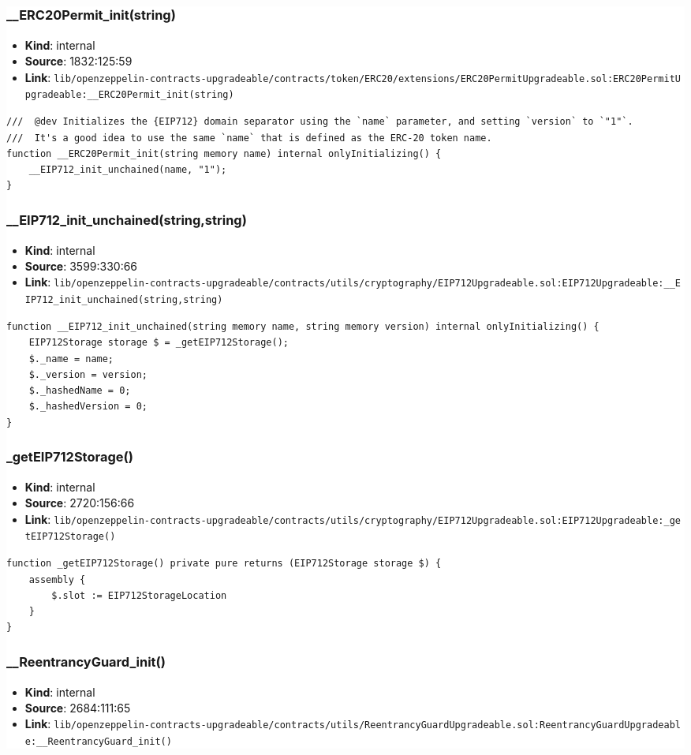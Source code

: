 ### __ERC20Permit_init(string)

- **Kind**: internal
- **Source**: 1832:125:59
- **Link**: `lib/openzeppelin-contracts-upgradeable/contracts/token/ERC20/extensions/ERC20PermitUpgradeable.sol:ERC20PermitUpgradeable:__ERC20Permit_init(string)`

```solidity
///  @dev Initializes the {EIP712} domain separator using the `name` parameter, and setting `version` to `"1"`.
///  It's a good idea to use the same `name` that is defined as the ERC-20 token name.
function __ERC20Permit_init(string memory name) internal onlyInitializing() {
    __EIP712_init_unchained(name, "1");
}
```

### __EIP712_init_unchained(string,string)

- **Kind**: internal
- **Source**: 3599:330:66
- **Link**: `lib/openzeppelin-contracts-upgradeable/contracts/utils/cryptography/EIP712Upgradeable.sol:EIP712Upgradeable:__EIP712_init_unchained(string,string)`

```solidity
function __EIP712_init_unchained(string memory name, string memory version) internal onlyInitializing() {
    EIP712Storage storage $ = _getEIP712Storage();
    $._name = name;
    $._version = version;
    $._hashedName = 0;
    $._hashedVersion = 0;
}
```

### _getEIP712Storage()

- **Kind**: internal
- **Source**: 2720:156:66
- **Link**: `lib/openzeppelin-contracts-upgradeable/contracts/utils/cryptography/EIP712Upgradeable.sol:EIP712Upgradeable:_getEIP712Storage()`

```solidity
function _getEIP712Storage() private pure returns (EIP712Storage storage $) {
    assembly {
        $.slot := EIP712StorageLocation
    }
}
```

### __ReentrancyGuard_init()

- **Kind**: internal
- **Source**: 2684:111:65
- **Link**: `lib/openzeppelin-contracts-upgradeable/contracts/utils/ReentrancyGuardUpgradeable.sol:ReentrancyGuardUpgradeable:__ReentrancyGuard_init()`
